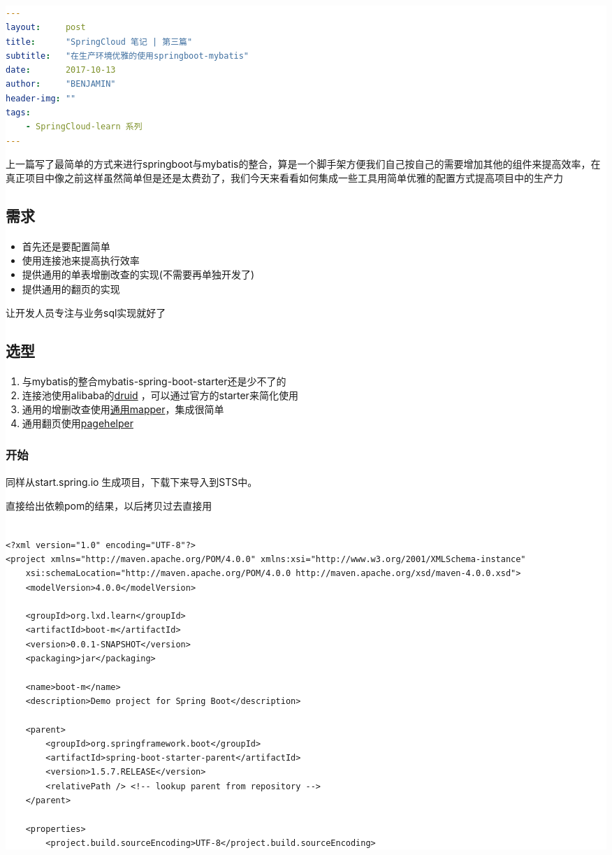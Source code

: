 ```yaml
---
layout:     post
title:      "SpringCloud 笔记 | 第三篇"
subtitle:   "在生产环境优雅的使用springboot-mybatis"
date:       2017-10-13
author:     "BENJAMIN"
header-img: ""
tags:
    - SpringCloud-learn 系列
---
```



上一篇写了最简单的方式来进行springboot与mybatis的整合，算是一个脚手架方便我们自己按自己的需要增加其他的组件来提高效率，在真正项目中像之前这样虽然简单但是还是太费劲了，我们今天来看看如何集成一些工具用简单优雅的配置方式提高项目中的生产力

## 需求

* 首先还是要配置简单
* 使用连接池来提高执行效率
* 提供通用的单表增删改查的实现(不需要再单独开发了)
* 提供通用的翻页的实现

让开发人员专注与业务sql实现就好了
 
## 选型

1. 与mybatis的整合mybatis-spring-boot-starter还是少不了的
2. 连接池使用alibaba的[druid](https://github.com/alibaba/druid/tree/master/druid-spring-boot-starter) ，可以通过官方的starter来简化使用
3. 通用的增删改查使用[通用mapper](https://github.com/abel533/Mapper)，集成很简单
4. 通用翻页使用[pagehelper](https://github.com/pagehelper/Mybatis-PageHelper)

### 开始
同样从start.spring.io 生成项目，下载下来导入到STS中。

直接给出依赖pom的结果，以后拷贝过去直接用

```

<?xml version="1.0" encoding="UTF-8"?>
<project xmlns="http://maven.apache.org/POM/4.0.0" xmlns:xsi="http://www.w3.org/2001/XMLSchema-instance"
	xsi:schemaLocation="http://maven.apache.org/POM/4.0.0 http://maven.apache.org/xsd/maven-4.0.0.xsd">
	<modelVersion>4.0.0</modelVersion>

	<groupId>org.lxd.learn</groupId>
	<artifactId>boot-m</artifactId>
	<version>0.0.1-SNAPSHOT</version>
	<packaging>jar</packaging>

	<name>boot-m</name>
	<description>Demo project for Spring Boot</description>

	<parent>
		<groupId>org.springframework.boot</groupId>
		<artifactId>spring-boot-starter-parent</artifactId>
		<version>1.5.7.RELEASE</version>
		<relativePath /> <!-- lookup parent from repository -->
	</parent>

	<properties>
		<project.build.sourceEncoding>UTF-8</project.build.sourceEncoding>
```